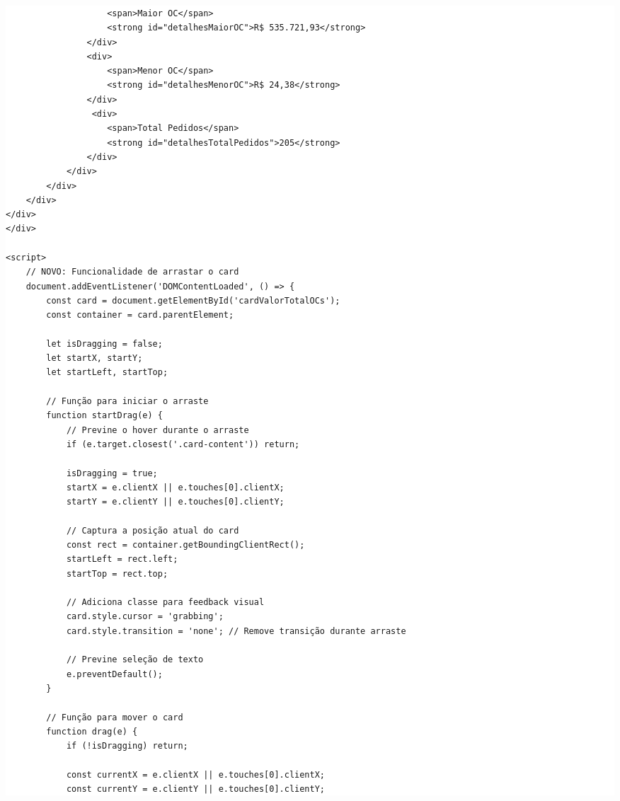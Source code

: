                         <span>Maior OC</span>
                        <strong id="detalhesMaiorOC">R$ 535.721,93</strong>
                    </div>
                    <div>
                        <span>Menor OC</span>
                        <strong id="detalhesMenorOC">R$ 24,38</strong>
                    </div>
                     <div>
                        <span>Total Pedidos</span>
                        <strong id="detalhesTotalPedidos">205</strong>
                    </div>
                </div>
            </div>
        </div>
    </div>
    </div>

    <script>
        // NOVO: Funcionalidade de arrastar o card
        document.addEventListener('DOMContentLoaded', () => {
            const card = document.getElementById('cardValorTotalOCs');
            const container = card.parentElement;
            
            let isDragging = false;
            let startX, startY;
            let startLeft, startTop;
            
            // Função para iniciar o arraste
            function startDrag(e) {
                // Previne o hover durante o arraste
                if (e.target.closest('.card-content')) return;
                
                isDragging = true;
                startX = e.clientX || e.touches[0].clientX;
                startY = e.clientY || e.touches[0].clientY;
                
                // Captura a posição atual do card
                const rect = container.getBoundingClientRect();
                startLeft = rect.left;
                startTop = rect.top;
                
                // Adiciona classe para feedback visual
                card.style.cursor = 'grabbing';
                card.style.transition = 'none'; // Remove transição durante arraste
                
                // Previne seleção de texto
                e.preventDefault();
            }
            
            // Função para mover o card
            function drag(e) {
                if (!isDragging) return;
                
                const currentX = e.clientX || e.touches[0].clientX;
                const currentY = e.clientY || e.touches[0].clientY;
                